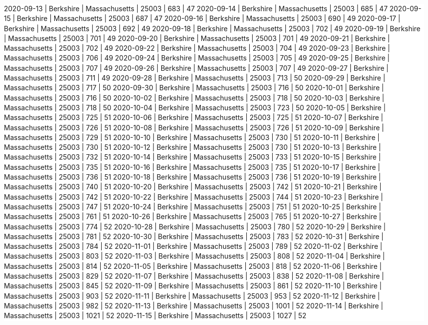 2020-09-13  |  Berkshire  |  Massachusetts  |  25003  |  683    |  47
2020-09-14  |  Berkshire  |  Massachusetts  |  25003  |  685    |  47
2020-09-15  |  Berkshire  |  Massachusetts  |  25003  |  687    |  47
2020-09-16  |  Berkshire  |  Massachusetts  |  25003  |  690    |  49
2020-09-17  |  Berkshire  |  Massachusetts  |  25003  |  692    |  49
2020-09-18  |  Berkshire  |  Massachusetts  |  25003  |  702    |  49
2020-09-19  |  Berkshire  |  Massachusetts  |  25003  |  701    |  49
2020-09-20  |  Berkshire  |  Massachusetts  |  25003  |  701    |  49
2020-09-21  |  Berkshire  |  Massachusetts  |  25003  |  702    |  49
2020-09-22  |  Berkshire  |  Massachusetts  |  25003  |  704    |  49
2020-09-23  |  Berkshire  |  Massachusetts  |  25003  |  706    |  49
2020-09-24  |  Berkshire  |  Massachusetts  |  25003  |  705    |  49
2020-09-25  |  Berkshire  |  Massachusetts  |  25003  |  707    |  49
2020-09-26  |  Berkshire  |  Massachusetts  |  25003  |  707    |  49
2020-09-27  |  Berkshire  |  Massachusetts  |  25003  |  711    |  49
2020-09-28  |  Berkshire  |  Massachusetts  |  25003  |  713    |  50
2020-09-29  |  Berkshire  |  Massachusetts  |  25003  |  717    |  50
2020-09-30  |  Berkshire  |  Massachusetts  |  25003  |  716    |  50
2020-10-01  |  Berkshire  |  Massachusetts  |  25003  |  716    |  50
2020-10-02  |  Berkshire  |  Massachusetts  |  25003  |  718    |  50
2020-10-03  |  Berkshire  |  Massachusetts  |  25003  |  718    |  50
2020-10-04  |  Berkshire  |  Massachusetts  |  25003  |  723    |  50
2020-10-05  |  Berkshire  |  Massachusetts  |  25003  |  725    |  51
2020-10-06  |  Berkshire  |  Massachusetts  |  25003  |  725    |  51
2020-10-07  |  Berkshire  |  Massachusetts  |  25003  |  726    |  51
2020-10-08  |  Berkshire  |  Massachusetts  |  25003  |  726    |  51
2020-10-09  |  Berkshire  |  Massachusetts  |  25003  |  729    |  51
2020-10-10  |  Berkshire  |  Massachusetts  |  25003  |  730    |  51
2020-10-11  |  Berkshire  |  Massachusetts  |  25003  |  730    |  51
2020-10-12  |  Berkshire  |  Massachusetts  |  25003  |  730    |  51
2020-10-13  |  Berkshire  |  Massachusetts  |  25003  |  732    |  51
2020-10-14  |  Berkshire  |  Massachusetts  |  25003  |  733    |  51
2020-10-15  |  Berkshire  |  Massachusetts  |  25003  |  735    |  51
2020-10-16  |  Berkshire  |  Massachusetts  |  25003  |  735    |  51
2020-10-17  |  Berkshire  |  Massachusetts  |  25003  |  736    |  51
2020-10-18  |  Berkshire  |  Massachusetts  |  25003  |  736    |  51
2020-10-19  |  Berkshire  |  Massachusetts  |  25003  |  740    |  51
2020-10-20  |  Berkshire  |  Massachusetts  |  25003  |  742    |  51
2020-10-21  |  Berkshire  |  Massachusetts  |  25003  |  742    |  51
2020-10-22  |  Berkshire  |  Massachusetts  |  25003  |  744    |  51
2020-10-23  |  Berkshire  |  Massachusetts  |  25003  |  747    |  51
2020-10-24  |  Berkshire  |  Massachusetts  |  25003  |  751    |  51
2020-10-25  |  Berkshire  |  Massachusetts  |  25003  |  761    |  51
2020-10-26  |  Berkshire  |  Massachusetts  |  25003  |  765    |  51
2020-10-27  |  Berkshire  |  Massachusetts  |  25003  |  774    |  52
2020-10-28  |  Berkshire  |  Massachusetts  |  25003  |  780    |  52
2020-10-29  |  Berkshire  |  Massachusetts  |  25003  |  781    |  52
2020-10-30  |  Berkshire  |  Massachusetts  |  25003  |  783    |  52
2020-10-31  |  Berkshire  |  Massachusetts  |  25003  |  784    |  52
2020-11-01  |  Berkshire  |  Massachusetts  |  25003  |  789    |  52
2020-11-02  |  Berkshire  |  Massachusetts  |  25003  |  803    |  52
2020-11-03  |  Berkshire  |  Massachusetts  |  25003  |  808    |  52
2020-11-04  |  Berkshire  |  Massachusetts  |  25003  |  814    |  52
2020-11-05  |  Berkshire  |  Massachusetts  |  25003  |  818    |  52
2020-11-06  |  Berkshire  |  Massachusetts  |  25003  |  829    |  52
2020-11-07  |  Berkshire  |  Massachusetts  |  25003  |  838    |  52
2020-11-08  |  Berkshire  |  Massachusetts  |  25003  |  845    |  52
2020-11-09  |  Berkshire  |  Massachusetts  |  25003  |  861    |  52
2020-11-10  |  Berkshire  |  Massachusetts  |  25003  |  903    |  52
2020-11-11  |  Berkshire  |  Massachusetts  |  25003  |  953    |  52
2020-11-12  |  Berkshire  |  Massachusetts  |  25003  |  982    |  52
2020-11-13  |  Berkshire  |  Massachusetts  |  25003  |  1001   |  52
2020-11-14  |  Berkshire  |  Massachusetts  |  25003  |  1021   |  52
2020-11-15  |  Berkshire  |  Massachusetts  |  25003  |  1027   |  52